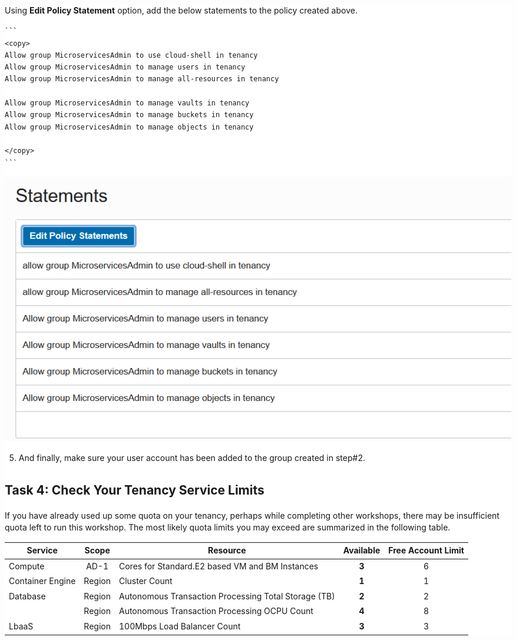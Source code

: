   Using **Edit Policy Statement** option, add the below statements to the policy created above.

    ```
    <copy>
    Allow group MicroservicesAdmin to use cloud-shell in tenancy
    Allow group MicroservicesAdmin to manage users in tenancy
    Allow group MicroservicesAdmin to manage all-resources in tenancy

    Allow group MicroservicesAdmin to manage vaults in tenancy
    Allow group MicroservicesAdmin to manage buckets in tenancy
    Allow group MicroservicesAdmin to manage objects in tenancy

    </copy>
    ```

  ![Policy Statements](images/policy-statements.png " ")

5. And finally, make sure your user account has been added to the group created in step#2.

## Task 4: Check Your Tenancy Service Limits

If you have already used up some quota on your tenancy, perhaps while completing other workshops, there may be insufficient quota left to run this workshop. The most likely quota limits you may exceed are summarized in the following table.

| Service          | Scope  | Resource                                             | Available | Free Account Limit |
|------------------|:------:|------------------------------------------------------|:---------:|:------------------:|
| Compute          | AD-1   | Cores for Standard.E2 based VM and BM Instances      | **3**     | 6                  |
| Container Engine | Region | Cluster Count                                        | **1**     | 1                  |
| Database         | Region | Autonomous Transaction Processing Total Storage (TB) | **2**     | 2                  |
|                  | Region | Autonomous Transaction Processing OCPU Count         | **4**     | 8                  |
| LbaaS            | Region | 100Mbps Load Balancer Count                           | **3**     | 3                  |
